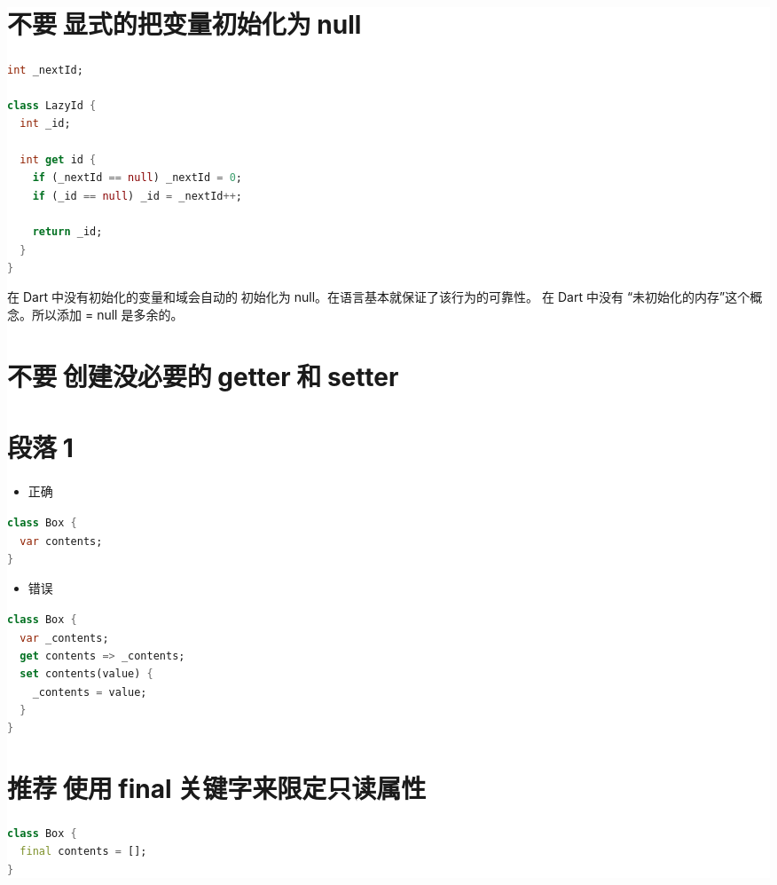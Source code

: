 # 不要 显式的把变量初始化为 null

```dart
int _nextId;

class LazyId {
  int _id;

  int get id {
    if (_nextId == null) _nextId = 0;
    if (_id == null) _id = _nextId++;

    return _id;
  }
}
```

在 Dart 中没有初始化的变量和域会自动的 初始化为 null。在语言基本就保证了该行为的可靠性。 在 Dart 中没有 “未初始化的内存”这个概念。所以添加 = null 是多余的。

# 不要 创建没必要的 getter 和 setter

```dart
```

# 段落 1

- 正确

```dart
class Box {
  var contents;
}
```

- 错误

```dart
class Box {
  var _contents;
  get contents => _contents;
  set contents(value) {
    _contents = value;
  }
}
```

# 推荐 使用 final 关键字来限定只读属性

```dart
class Box {
  final contents = [];
}
```
